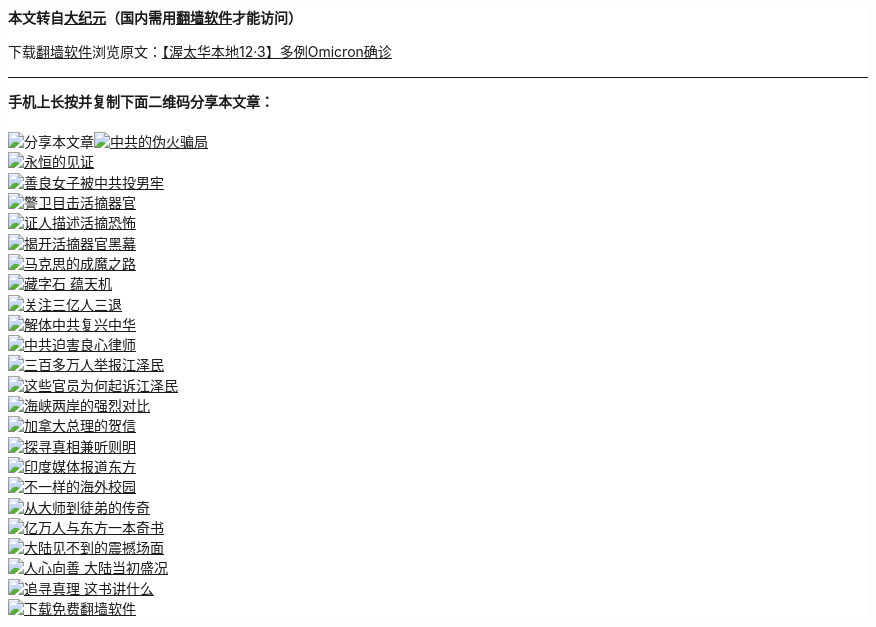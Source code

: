 <strong>本文转自<a href="https://www.epochtimes.com">大纪元</a>（国内需用<a href="https://github.com/19920513/www/blob/master/README.md#8">翻墙软件</a>才能访问）</strong><p>下载<a href="https://github.com/19920513/www/blob/master/README.md#8">翻墙软件</a>浏览原文：<a href="https://www.epochtimes.com/gb/21/12/3/n13415864.htm">【渥太华本地12·3】多例Omicron确诊</a></p><hr>

<strong>手机上长按并复制下面二维码分享本文章：</strong><br><br><img src="https://chart.apis.google.com/chart?cht=qr&chs=240x240&choe=UTF-8&chld=M|2&chl=https://github.com/19920513/djy/blob/master/gb/21/12/3/n13415864.md%231" title="分享本文章"></td><td VALIGN=TOP><a href="https://github.com/19920513/djy/blob/master/gb/16/1/21/n4622075.md?dfh#1" target="_blank"><img src="https://raw.githubusercontent.com/19920513/djy/master/gb/300/wei-f1.jpg" title="中共的伪火骗局"  alt="中共的伪火骗局"></a><br><a href="https://github.com/19920513/www/blob/master/README.md?dfh#9" target="_blank"><img src="https://raw.githubusercontent.com/19920513/djy/master/gb/300/yong-h.jpg" title="永恒的见证"  alt="永恒的见证"></a><br><a href="https://github.com/19920513/djy/blob/master/gb/13/9/29/n3974789.md?dfh#1" target="_blank"><img src="https://raw.githubusercontent.com/19920513/djy/master/gb/300/shang-lnz.jpg" title="善良女子被中共投男牢"  alt="善良女子被中共投男牢"></a><br><a href="https://github.com/19920513/djy/blob/master/gb/16/3/16/n4663449.md?dfh#1" target="_blank"><img src="https://raw.githubusercontent.com/19920513/djy/master/gb/300/huo-z3.jpg" title="警卫目击活摘器官"  alt="警卫目击活摘器官"></a><br><a href="https://github.com/19920513/djy/blob/master/gb/16/8/7/n8177641.md?dfh#1" target="_blank"><img src="https://raw.githubusercontent.com/19920513/djy/master/gb/300/huo-z4.jpg" title="证人描述活摘恐怖"  alt="证人描述活摘恐怖"></a><br><a href="https://github.com/19920513/djy/blob/master/gb/10/4/19/n2881569.md?dfh#1" target="_blank"><img src="https://raw.githubusercontent.com/19920513/djy/master/gb/300/huo-z1.jpg" title="揭开活摘器官黑幕"  alt="揭开活摘器官黑幕"></a><br><a href="https://github.com/19920513/djy/blob/master/gb/10/11/7/n3077476.md?dfh#1" target="_blank"><img src="https://raw.githubusercontent.com/19920513/djy/master/gb/300/ma-ks.jpg" title="马克思的成魔之路"  alt="马克思的成魔之路"></a><br><a href="https://github.com/19920513/djy/blob/master/gb/14/6/9/n4173977.md?dfh#1" target="_blank"><img src="https://raw.githubusercontent.com/19920513/djy/master/gb/300/chang-zs.jpg" title="藏字石 蕴天机"  alt="藏字石 蕴天机"></a><br><a href="https://github.com/19920513/djy/blob/master/gb/18/5/10/n10381511.md?dfh#1" target="_blank"><img src="https://raw.githubusercontent.com/19920513/djy/master/gb/300/st1.jpg" title="关注三亿人三退"  alt="关注三亿人三退"></a><br><a href="https://github.com/19920513/djy/blob/master/gb/18/3/21/n10237682.md?dfh#1" target="_blank"><img src="https://raw.githubusercontent.com/19920513/djy/master/gb/300/jie-t.jpg" title="解体中共复兴中华"  alt="解体中共复兴中华"></a><br><a href="https://github.com/19920513/djy/blob/master/gb/9/2/9/n2422991.md?dfh#1" target="_blank"><img src="https://raw.githubusercontent.com/19920513/djy/master/gb/300/gao-zs.jpg" title="中共迫害良心律师"  alt="中共迫害良心律师"></a><br><a href="https://github.com/19920513/djy/blob/master/gb/18/12/9/n10900044.md?dfh#1" target="_blank"><img src="https://raw.githubusercontent.com/19920513/djy/master/gb/300/sj1.jpg" title="三百多万人举报江泽民"  alt="三百多万人举报江泽民"></a><br><a href="https://github.com/19920513/djy/blob/master/gb/18/8/28/n10672014.md?dfh#1" target="_blank"><img src="https://raw.githubusercontent.com/19920513/djy/master/gb/300/sj2.jpg" title="这些官员为何起诉江泽民"  alt="这些官员为何起诉江泽民"></a><br><a href="https://github.com/19920513/djy/blob/master/gb/8/12/18/n2367165.md?dfh#1" target="_blank"><img src="https://raw.githubusercontent.com/19920513/djy/master/gb/300/liangan.jpg" title="海峡两岸的强烈对比"  alt="海峡两岸的强烈对比"></a><br><a href="https://github.com/19920513/djy/blob/master/gb/15/12/10/n4593139.md?dfh#1" target="_blank"><img src="https://raw.githubusercontent.com/19920513/djy/master/gb/300/jia-ndzl.jpg" title="加拿大总理的贺信"  alt="加拿大总理的贺信"></a><br><a href="https://github.com/19920513/djy/blob/master/gb/11/6/17/n3289382.md?dfh#1" target="_blank"><img src="https://raw.githubusercontent.com/19920513/djy/master/gb/300/xiao-wd.jpg" title="探寻真相兼听则明"  alt="探寻真相兼听则明"></a><br><a href="https://github.com/19920513/djy/blob/master/gb/18/10/27/n10812623.md?dfh#1" target="_blank"><img src="https://raw.githubusercontent.com/19920513/djy/master/gb/300/yindu.jpg" title="印度媒体报道东方"  alt="印度媒体报道东方"></a><br><a href="https://github.com/19920513/djy/blob/master/gb/18/6/9/n10469652.md?dfh#1" target="_blank"><img src="https://raw.githubusercontent.com/19920513/djy/master/gb/300/xie-j.jpg" title="不一样的海外校园"  alt="不一样的海外校园"></a><br><a href="https://github.com/19920513/djy/blob/master/gb/7/4/5/n1669415.md?dfh#1" target="_blank"><img src="https://raw.githubusercontent.com/19920513/djy/master/gb/300/li-up.jpg" title="从大师到徒弟的传奇"  alt="从大师到徒弟的传奇"></a><br><a href="https://github.com/19920513/djy/blob/master/gb/17/5/26/n9191512.md?dfh#1" target="_blank"><img src="https://raw.githubusercontent.com/19920513/djy/master/gb/300/zfl2.jpg" title="亿万人与东方一本奇书"  alt="亿万人与东方一本奇书"></a><br><a href="https://github.com/19920513/djy/blob/master/gb/13/11/27/n4020290.md?dfh#1" target="_blank"><img src="https://raw.githubusercontent.com/19920513/djy/master/gb/300/zhen-h.jpg" title="大陆见不到的震撼场面"  alt="大陆见不到的震撼场面"></a><br><a href="https://github.com/19920513/djy/blob/master/gb/15/7/17/n4482910.md?dfh#1" target="_blank"><img src="https://raw.githubusercontent.com/19920513/djy/master/gb/300/dalu-sk.jpg" title="人心向善 大陆当初盛况"  alt="人心向善 大陆当初盛况"></a><br><a href="https://github.com/19920513/djy/blob/master/gb/19/1/5/n10955468.md?dfh#1" target="_blank"><img src="https://raw.githubusercontent.com/19920513/djy/master/gb/300/zfl1.jpg" title="追寻真理 这书讲什么"  alt="追寻真理 这书讲什么"></a><br><a href="https://github.com/19920513/www/blob/master/README.md?dfh#1" target="_blank"><img src="https://raw.githubusercontent.com/19920513/djy/master/gb/300/fq1.jpg" title="下载免费翻墙软件"  alt="下载免费翻墙软件"></a><br></td></tr></table>
